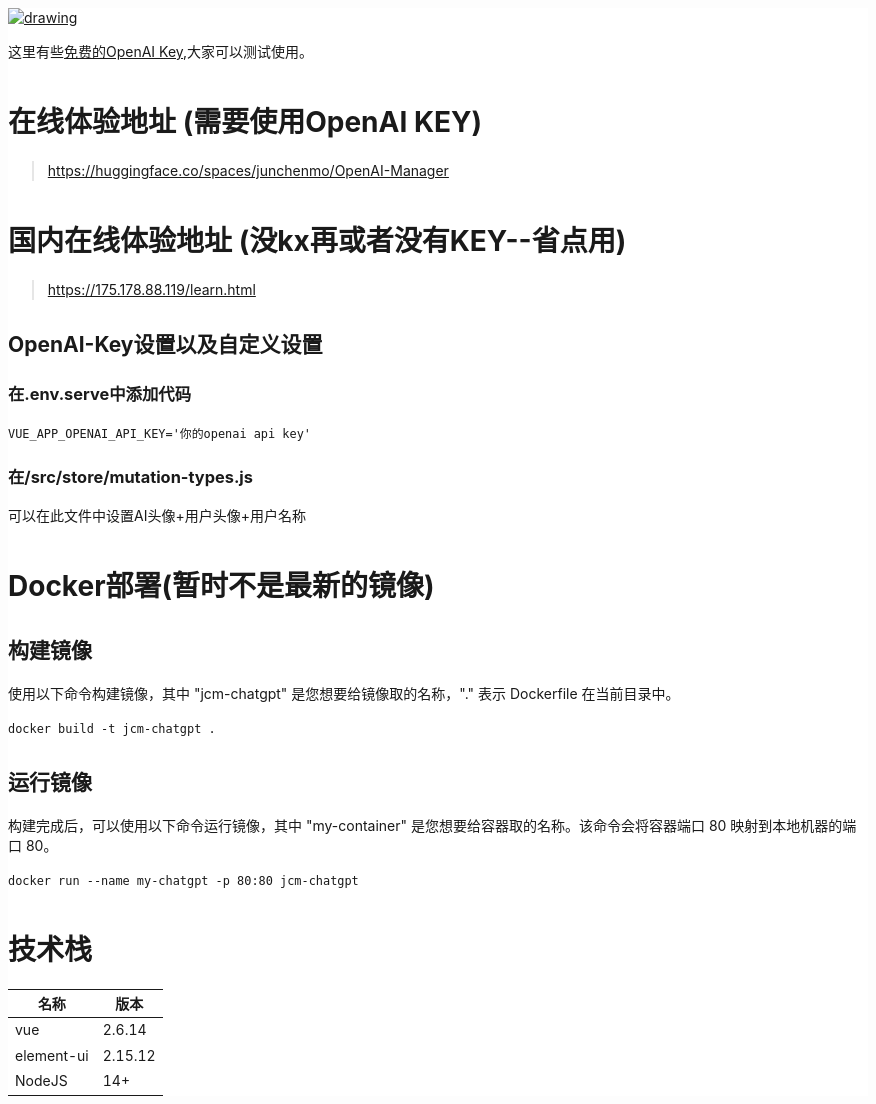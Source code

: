 [![drawing](https://camo.githubusercontent.com/0e090a474ad9e31d4d114bacd16c6ffc6972b7de66da2dcaea76d092a0395796/68747470733a2f2f692e696d6775722e636f6d2f5a314b7a6435342e706e67)](https://freeopenai.xyz)

这里有些[免费的OpenAI Key](https://freeopenai.xyz),大家可以测试使用。 

# 在线体验地址 (需要使用OpenAI KEY)

> <https://huggingface.co/spaces/junchenmo/OpenAI-Manager>

# 国内在线体验地址 (没kx再或者没有KEY--省点用)

> <https://175.178.88.119/learn.html>

## OpenAI-Key设置以及自定义设置

### 在.env.serve中添加代码
    
    
    VUE_APP_OPENAI_API_KEY='你的openai api key'
    

### 在/src/store/mutation-types.js

可以在此文件中设置AI头像+用户头像+用户名称

# Docker部署(暂时不是最新的镜像)

## 构建镜像

使用以下命令构建镜像，其中 "jcm-chatgpt" 是您想要给镜像取的名称，"." 表示 Dockerfile 在当前目录中。
    
    
    docker build -t jcm-chatgpt .
    

## 运行镜像

构建完成后，可以使用以下命令运行镜像，其中 "my-container" 是您想要给容器取的名称。该命令会将容器端口 80 映射到本地机器的端口 80。
    
    
    docker run --name my-chatgpt -p 80:80 jcm-chatgpt
    

# 技术栈

名称 | 版本  
---|---  
vue | 2.6.14  
element-ui | 2.15.12  
NodeJS | 14+  
  